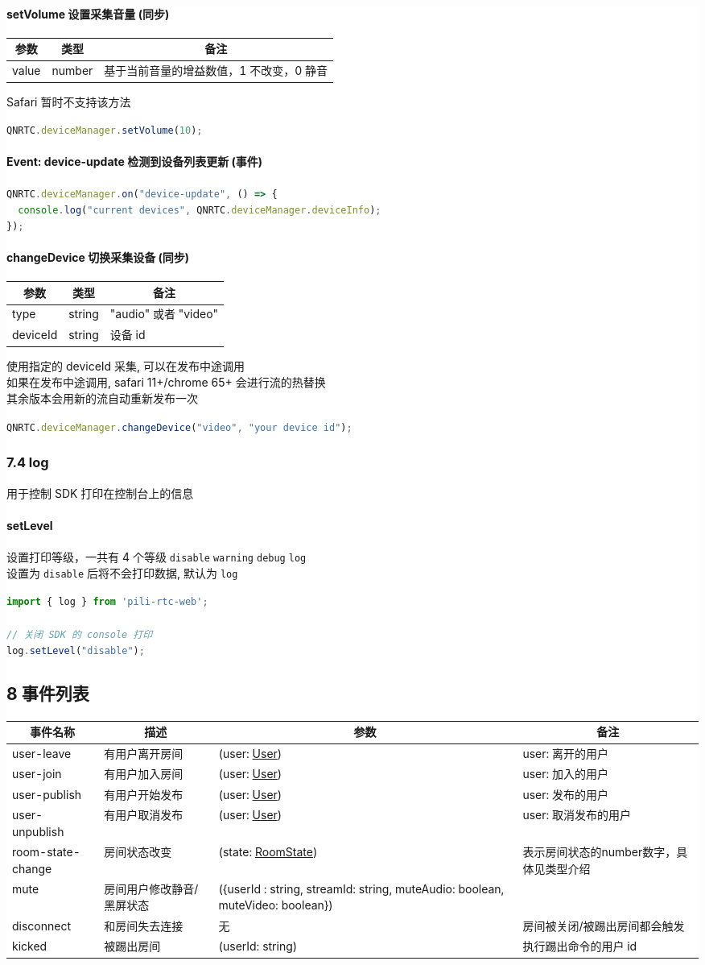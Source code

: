 #### setVolume 设置采集音量 (同步)
|参数|类型|备注|
|----|----|----|
|value|number|基于当前音量的增益数值，1 不改变，0 静音|

Safari 暂时不支持该方法

```javascript
QNRTC.deviceManager.setVolume(10);
```

#### Event: device-update 检测到设备列表更新 (事件)
```javascript
QNRTC.deviceManager.on("device-update", () => {
  console.log("current devices", QNRTC.deviceManager.deviceInfo);
});
```

#### changeDevice 切换采集设备 (同步)
|参数|类型|备注|
|----|----|----|
|type|string|"audio" 或者 "video"|
|deviceId|string|设备 id|

使用指定的 deviceId 采集, 可以在发布中途调用   
如果在发布中途调用, safari 11+/chrome 65+ 会进行流的热替换     
其余版本会用新的流自动重新发布一次

```javascript
QNRTC.deviceManager.changeDevice("video", "your device id");
```

### 7.4 log

用于控制 SDK 打印在控制台上的信息

#### setLevel

设置打印等级，一共有 4 个等级 `disable` `warning` `debug` `log`   
设置为 `disable` 后将不会打印数据, 默认为 `log`

```javascript
import { log } from 'pili-rtc-web';

// 关闭 SDK 的 console 打印
log.setLevel("disable");
```

## 8 事件列表

|事件名称|描述|参数|备注|
|----|----|----|----|
|user-leave|有用户离开房间|(user: [User](#user-用户信息))|user: 离开的用户|
|user-join|有用户加入房间|(user: [User](#user-用户信息))|user: 加入的用户|
|user-publish|有用户开始发布|(user: [User](#user-用户信息))|user: 发布的用户|
|user-unpublish|有用户取消发布|(user: [User](#user-用户信息))|user: 取消发布的用户|
|room-state-change|房间状态改变|(state: [RoomState](#roomstate-房间状态))|表示房间状态的number数字，具体见类型介绍|
|mute|房间用户修改静音/黑屏状态|({userId : string, streamId: string, muteAudio: boolean, muteVideo: boolean})|
|disconnect|和房间失去连接|无|房间被关闭/被踢出房间都会触发|
|kicked|被踢出房间|(userId: string)|执行踢出命令的用户 id|